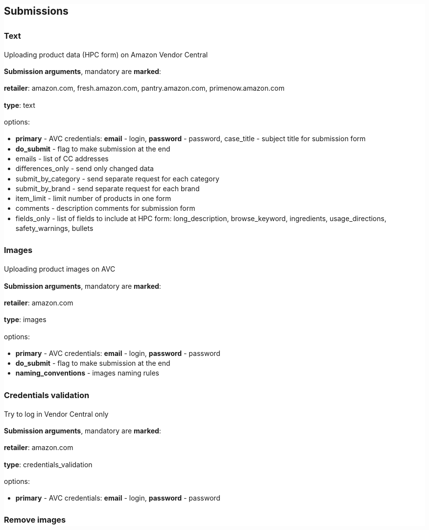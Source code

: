 ## Submissions ##

### Text ###

Uploading product data (HPC form) on Amazon Vendor Central

**Submission arguments**, mandatory are **marked**:

**retailer**: amazon.com, fresh.amazon.com, pantry.amazon.com, primenow.amazon.com

**type**: text

options:

* **primary** - AVC credentials: **email** - login, **password** - password, case_title - subject title for submission form
* **do_submit** - flag to make submission at the end
* emails - list of CC addresses
* differences_only - send only changed data
* submit_by_category - send separate request for each category
* submit_by_brand - send separate request for each brand
* item_limit - limit number of products in one form
* comments - description comments for submission form
* fields_only - list of fields to include at HPC form: long_description, browse_keyword, ingredients, usage_directions, safety_warnings, bullets

### Images ###

Uploading product images on AVC

**Submission arguments**, mandatory are **marked**:

**retailer**: amazon.com

**type**: images

options:

* **primary** - AVC credentials: **email** - login, **password** - password
* **do_submit** - flag to make submission at the end
* **naming_conventions** - images naming rules

### Credentials validation ###

Try to log in Vendor Central only

**Submission arguments**, mandatory are **marked**:

**retailer**: amazon.com

**type**: credentials_validation

options:

* **primary** - AVC credentials: **email** - login, **password** - password

### Remove images ###
